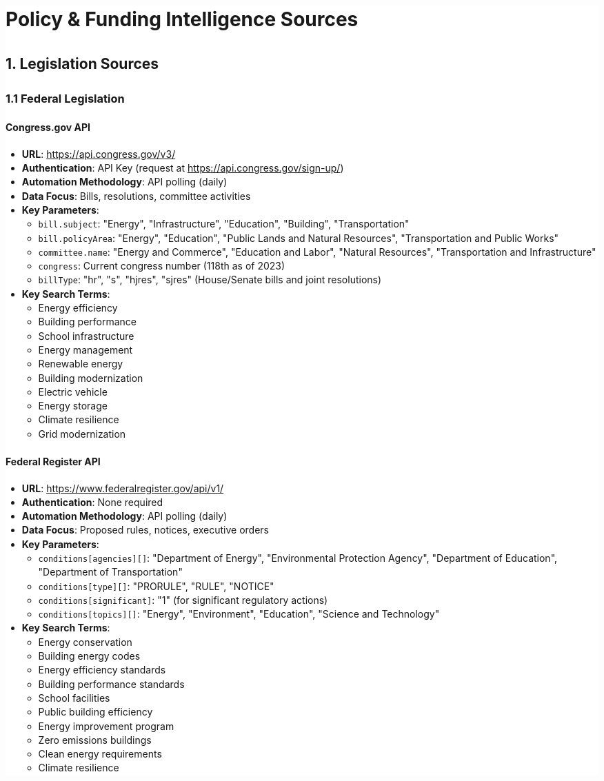 # Policy & Funding Intelligence Sources

## 1. Legislation Sources

### 1.1 Federal Legislation

#### Congress.gov API
- **URL**: https://api.congress.gov/v3/
- **Authentication**: API Key (request at https://api.congress.gov/sign-up/)
- **Automation Methodology**: API polling (daily)
- **Data Focus**: Bills, resolutions, committee activities
- **Key Parameters**:
  - `bill.subject`: "Energy", "Infrastructure", "Education", "Building", "Transportation"
  - `bill.policyArea`: "Energy", "Education", "Public Lands and Natural Resources", "Transportation and Public Works"
  - `committee.name`: "Energy and Commerce", "Education and Labor", "Natural Resources", "Transportation and Infrastructure"
  - `congress`: Current congress number (118th as of 2023)
  - `billType`: "hr", "s", "hjres", "sjres" (House/Senate bills and joint resolutions)
- **Key Search Terms**:
  - Energy efficiency
  - Building performance
  - School infrastructure
  - Energy management
  - Renewable energy
  - Building modernization
  - Electric vehicle
  - Energy storage
  - Climate resilience
  - Grid modernization

#### Federal Register API
- **URL**: https://www.federalregister.gov/api/v1/
- **Authentication**: None required
- **Automation Methodology**: API polling (daily)
- **Data Focus**: Proposed rules, notices, executive orders
- **Key Parameters**:
  - `conditions[agencies][]`: "Department of Energy", "Environmental Protection Agency", "Department of Education", "Department of Transportation"
  - `conditions[type][]`: "PRORULE", "RULE", "NOTICE"
  - `conditions[significant]`: "1" (for significant regulatory actions)
  - `conditions[topics][]`: "Energy", "Environment", "Education", "Science and Technology"
- **Key Search Terms**:
  - Energy conservation
  - Building energy codes
  - Energy efficiency standards
  - Building performance standards
  - School facilities
  - Public building efficiency
  - Energy improvement program
  - Zero emissions buildings
  - Clean energy requirements
  - Climate resilience
